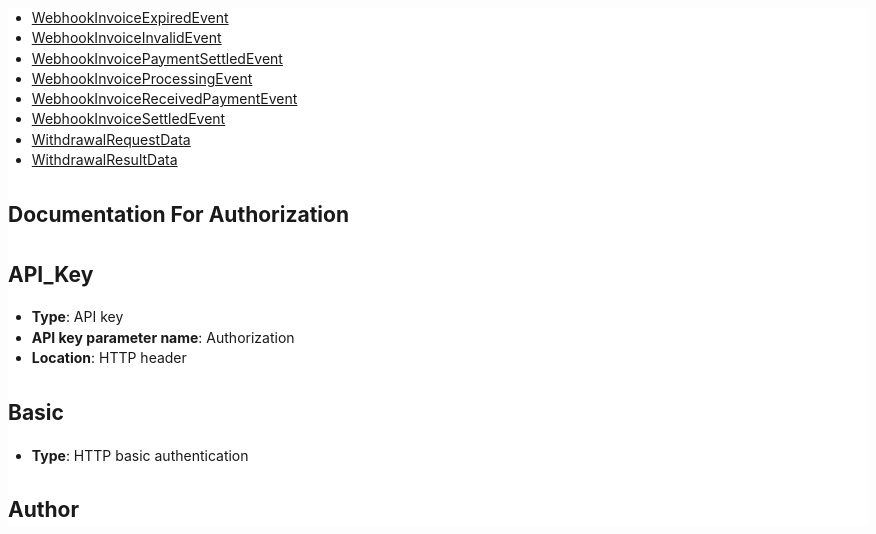  - [WebhookInvoiceExpiredEvent](docs/WebhookInvoiceExpiredEvent.md)
 - [WebhookInvoiceInvalidEvent](docs/WebhookInvoiceInvalidEvent.md)
 - [WebhookInvoicePaymentSettledEvent](docs/WebhookInvoicePaymentSettledEvent.md)
 - [WebhookInvoiceProcessingEvent](docs/WebhookInvoiceProcessingEvent.md)
 - [WebhookInvoiceReceivedPaymentEvent](docs/WebhookInvoiceReceivedPaymentEvent.md)
 - [WebhookInvoiceSettledEvent](docs/WebhookInvoiceSettledEvent.md)
 - [WithdrawalRequestData](docs/WithdrawalRequestData.md)
 - [WithdrawalResultData](docs/WithdrawalResultData.md)

## Documentation For Authorization


## API_Key

- **Type**: API key
- **API key parameter name**: Authorization
- **Location**: HTTP header

## Basic

- **Type**: HTTP basic authentication


## Author



